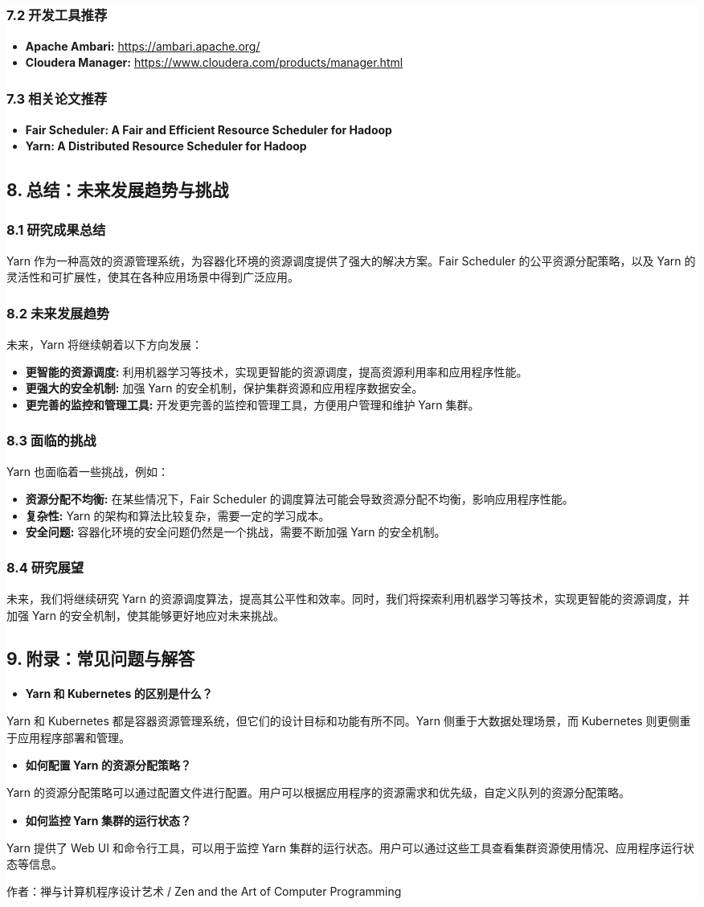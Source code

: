 ### 7.2  开发工具推荐

* **Apache Ambari:** https://ambari.apache.org/
* **Cloudera Manager:** https://www.cloudera.com/products/manager.html

### 7.3  相关论文推荐

* **Fair Scheduler: A Fair and Efficient Resource Scheduler for Hadoop**
* **Yarn: A Distributed Resource Scheduler for Hadoop**

## 8. 总结：未来发展趋势与挑战

### 8.1  研究成果总结

Yarn 作为一种高效的资源管理系统，为容器化环境的资源调度提供了强大的解决方案。Fair Scheduler 的公平资源分配策略，以及 Yarn 的灵活性和可扩展性，使其在各种应用场景中得到广泛应用。

### 8.2  未来发展趋势

未来，Yarn 将继续朝着以下方向发展：

* **更智能的资源调度:** 利用机器学习等技术，实现更智能的资源调度，提高资源利用率和应用程序性能。
* **更强大的安全机制:** 加强 Yarn 的安全机制，保护集群资源和应用程序数据安全。
* **更完善的监控和管理工具:** 开发更完善的监控和管理工具，方便用户管理和维护 Yarn 集群。

### 8.3  面临的挑战

Yarn 也面临着一些挑战，例如：

* **资源分配不均衡:** 在某些情况下，Fair Scheduler 的调度算法可能会导致资源分配不均衡，影响应用程序性能。
* **复杂性:** Yarn 的架构和算法比较复杂，需要一定的学习成本。
* **安全问题:** 容器化环境的安全问题仍然是一个挑战，需要不断加强 Yarn 的安全机制。

### 8.4  研究展望

未来，我们将继续研究 Yarn 的资源调度算法，提高其公平性和效率。同时，我们将探索利用机器学习等技术，实现更智能的资源调度，并加强 Yarn 的安全机制，使其能够更好地应对未来挑战。

## 9. 附录：常见问题与解答

* **Yarn 和 Kubernetes 的区别是什么？**

Yarn 和 Kubernetes 都是容器资源管理系统，但它们的设计目标和功能有所不同。Yarn 侧重于大数据处理场景，而 Kubernetes 则更侧重于应用程序部署和管理。

* **如何配置 Yarn 的资源分配策略？**

Yarn 的资源分配策略可以通过配置文件进行配置。用户可以根据应用程序的资源需求和优先级，自定义队列的资源分配策略。

* **如何监控 Yarn 集群的运行状态？**

Yarn 提供了 Web UI 和命令行工具，可以用于监控 Yarn 集群的运行状态。用户可以通过这些工具查看集群资源使用情况、应用程序运行状态等信息。



作者：禅与计算机程序设计艺术 / Zen and the Art of Computer Programming 
